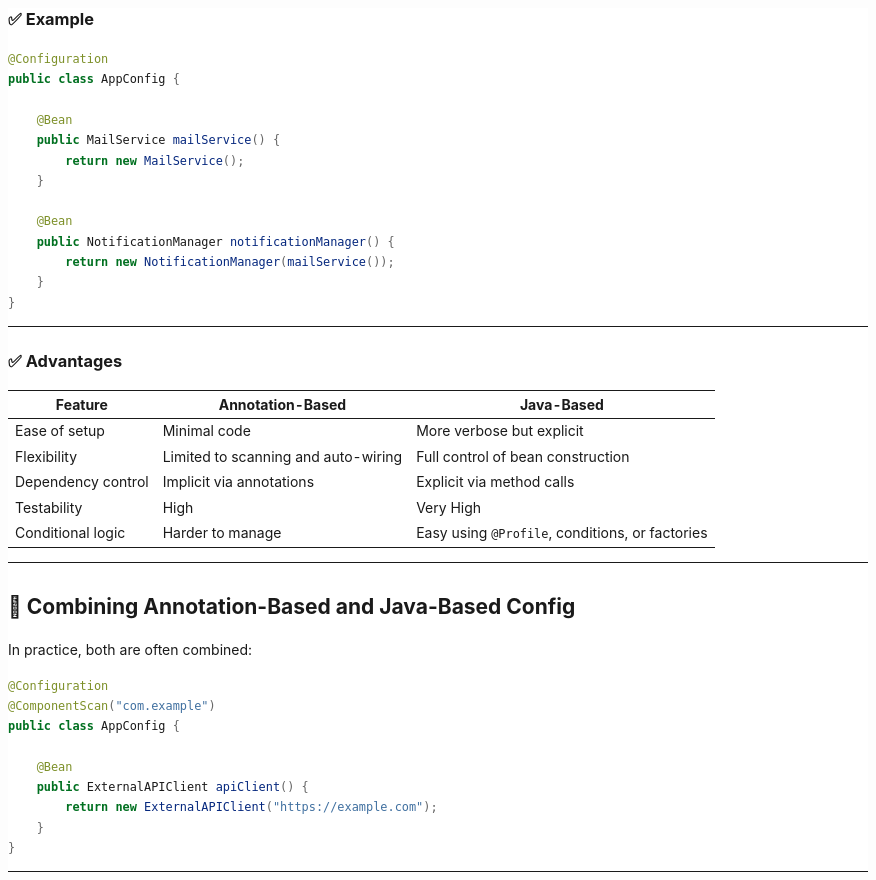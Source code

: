 
### ✅ Example

```java
@Configuration
public class AppConfig {

    @Bean
    public MailService mailService() {
        return new MailService();
    }

    @Bean
    public NotificationManager notificationManager() {
        return new NotificationManager(mailService());
    }
}
```

---

### ✅ Advantages

| Feature            | Annotation-Based                    | Java-Based                                      |
| ------------------ | ----------------------------------- | ----------------------------------------------- |
| Ease of setup      | Minimal code                        | More verbose but explicit                       |
| Flexibility        | Limited to scanning and auto-wiring | Full control of bean construction               |
| Dependency control | Implicit via annotations            | Explicit via method calls                       |
| Testability        | High                                | Very High                                       |
| Conditional logic  | Harder to manage                    | Easy using `@Profile`, conditions, or factories |

---

## 🔧 Combining Annotation-Based and Java-Based Config

In practice, both are often combined:

```java
@Configuration
@ComponentScan("com.example")
public class AppConfig {

    @Bean
    public ExternalAPIClient apiClient() {
        return new ExternalAPIClient("https://example.com");
    }
}
```

---
